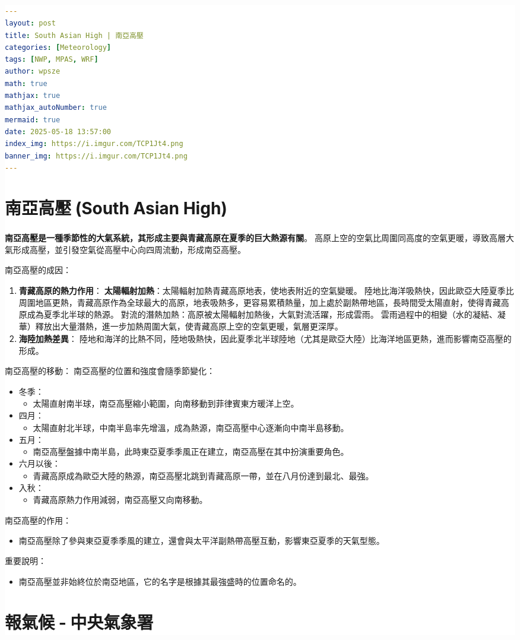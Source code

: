 ```yaml
---
layout: post
title: South Asian High | 南亞高壓
categories: [Meteorology]
tags: [NWP, MPAS, WRF]
author: wpsze
math: true
mathjax: true
mathjax_autoNumber: true
mermaid: true
date: 2025-05-18 13:57:00
index_img: https://i.imgur.com/TCP1Jt4.png
banner_img: https://i.imgur.com/TCP1Jt4.png
---
```


# 南亞高壓 (South Asian High)

**南亞高壓是一種季節性的大氣系統，其形成主要與青藏高原在夏季的巨大熱源有關**。 高原上空的空氣比周圍同高度的空氣更暖，導致高層大氣形成高壓，並引發空氣從高壓中心向四周流動，形成南亞高壓。 

南亞高壓的成因：

1. **青藏高原的熱力作用**：
**太陽輻射加熱**：太陽輻射加熱青藏高原地表，使地表附近的空氣變暖。 陸地比海洋吸熱快，因此歐亞大陸夏季比周圍地區更熱，青藏高原作為全球最大的高原，地表吸熱多，更容易累積熱量，加上處於副熱帶地區，長時間受太陽直射，使得青藏高原成為夏季北半球的熱源。
對流的潛熱加熱：高原被太陽輻射加熱後，大氣對流活躍，形成雲雨。 雲雨過程中的相變（水的凝結、凝華）釋放出大量潛熱，進一步加熱周圍大氣，使青藏高原上空的空氣更暖，氣層更深厚。
2. **海陸加熱差異**：
陸地和海洋的比熱不同，陸地吸熱快，因此夏季北半球陸地（尤其是歐亞大陸）比海洋地區更熱，進而影響南亞高壓的形成。 

南亞高壓的移動：
南亞高壓的位置和強度會隨季節變化： 

- 冬季：
  - 太陽直射南半球，南亞高壓縮小範圍，向南移動到菲律賓東方暖洋上空。
- 四月：
  - 太陽直射北半球，中南半島率先增溫，成為熱源，南亞高壓中心逐漸向中南半島移動。
- 五月：
  - 南亞高壓盤據中南半島，此時東亞夏季季風正在建立，南亞高壓在其中扮演重要角色。
- 六月以後：
  - 青藏高原成為歐亞大陸的熱源，南亞高壓北跳到青藏高原一帶，並在八月份達到最北、最強。
- 入秋：
  - 青藏高原熱力作用減弱，南亞高壓又向南移動。

南亞高壓的作用：

- 南亞高壓除了參與東亞夏季季風的建立，還會與太平洋副熱帶高壓互動，影響東亞夏季的天氣型態。 

重要說明：

- 南亞高壓並非始終位於南亞地區，它的名字是根據其最強盛時的位置命名的。

# 報氣候 - 中央氣象署
